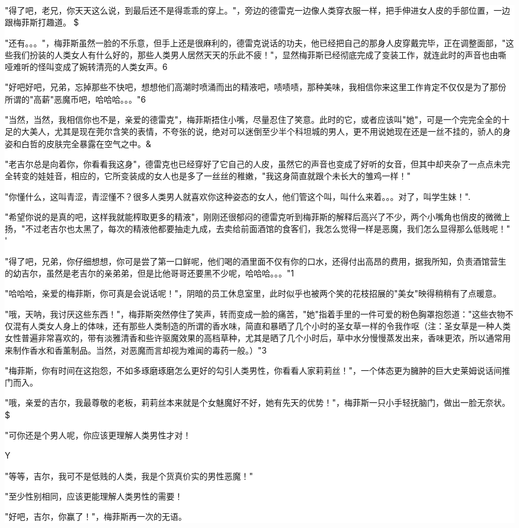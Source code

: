 

"得了吧，老兄，你天天这么说，到最后还不是得乖乖的穿上。"，旁边的德雷克一边像人类穿衣服一样，把手伸进女人皮的手部位置，一边跟梅菲斯打趣道。 $



"还有。。。"，梅菲斯虽然一脸的不乐意，但手上还是很麻利的，德雷克说话的功夫，他已经把自己的那身人皮穿戴完毕，正在调整面部，"这些我们扮装的人类女人有什么好的，那些人类男人居然天天的乐此不疲！"，显然梅菲斯已经彻底完成了变装工作，就连此时的声音也由嘶哑难听的怪叫变成了婉转清亮的人类女声。6



"好吧好吧，兄弟，忘掉那些不快吧，想想他们高潮时喷涌而出的精液吧，啧啧啧，那种美味，我相信你来这里工作肯定不仅仅是为了那份所谓的"高薪"恶魔币吧，哈哈哈。。。"6



"当然，当然，我相信你也不是，亲爱的德雷克"，梅菲斯捂住小嘴，尽量忍住了笑意。此时的它，或者应该叫"她"，可是一个完完全全的十足的大美人，尤其是现在莞尔含笑的表情，不夸张的说，绝对可以迷倒至少半个科坦城的男人，更不用说她现在还是一丝不挂的，骄人的身姿和白哲的皮肤完全暴露在空气之中。&



"老吉尔总是向着你，你看看我这身"，德雷克也已经穿好了它自己的人皮，虽然它的声音也变成了好听的女音，但其中却夹杂了一点点未完全转变的娃娃音，相应的，它所变装成的女人也是多了一丝丝的稚嫩，"我这身简直就跟个未长大的雏鸡一样！"



"你懂什么，这叫青涩，青涩懂不？很多人类男人就喜欢你这种姿态的女人，他们管这个叫，叫什么来着。。。对了，叫学生妹！".



"希望你说的是真的吧，这样我就能榨取更多的精液"，刚刚还很郁闷的德雷克听到梅菲斯的解释后高兴了不少，两个小嘴角也俏皮的微微上扬，"不过老吉尔也太黑了，每次的精液他都要抽走九成，去卖给前面酒馆的食客们，我怎么觉得一样是恶魔，我们怎么显得那么低贱呢！" '



"得了吧，兄弟，你仔细想想，你可是尝了第一口鲜呢，他们喝的酒里面不仅有你的口水，还得付出高昂的费用，据我所知，负责酒馆营生的幼吉尔，虽然是老吉尔的亲弟弟，但是比他哥哥还要黑不少呢，哈哈哈。。。"1



"哈哈哈，亲爱的梅菲斯，你可真是会说话呢！"，阴暗的员工休息室里，此时似乎也被两个笑的花枝招展的"美女"映得稍稍有了点暖意。



"哦，天呐，我讨厌这些东西！"，梅菲斯突然停住了笑声，转而变成一脸的痛苦，"她"指着手里的一件可爱的粉色胸罩抱怨道："这些衣物不仅混有人类女人身上的体味，还有那些人类制造的所谓的香水味，简直和暴晒了几个小时的圣女草一样的令我作呕（注：圣女草是一种人类女性普遍非常喜欢的，带有淡雅清香和些许驱魔效果的高档草种，尤其是晒了几个小时后，草中水分慢慢蒸发出来，香味更浓，所以通常用来制作香水和香薰制品。当然，对恶魔而言却视为难闻的毒药一般。）"3



"梅菲斯，你有时间在这抱怨，不如多琢磨琢磨怎么更好的勾引人类男性，你看看人家莉莉丝！"，一个体态更为臃肿的巨大史莱姆说话间推门而入。



"哦，亲爱的吉尔，我最尊敬的老板，莉莉丝本来就是个女魅魔好不好，她有先天的优势！"，梅菲斯一只小手轻抚脑门，做出一脸无奈状。 $



"可你还是个男人呢，你应该更理解人类男性才对！

Y



"等等，吉尔，我可不是低贱的人类，我是个货真价实的男性恶魔！"



"至少性别相同，应该更能理解人类男性的需要！



"好吧，吉尔，你赢了！"，梅菲斯再一次的无语。


